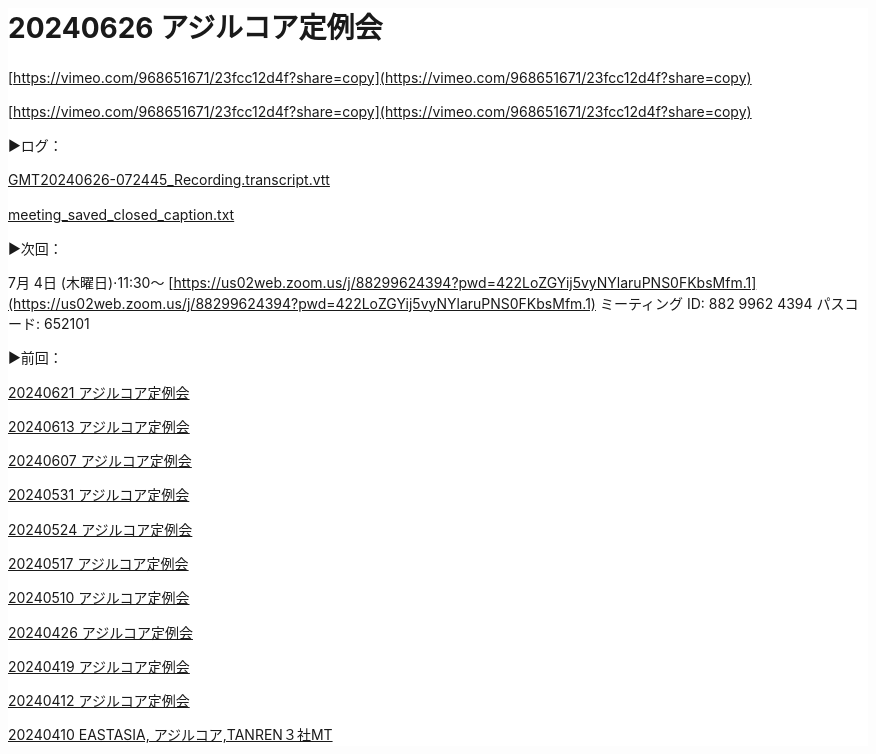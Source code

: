 # 20240626 アジルコア定例会

[https://vimeo.com/968651671/23fcc12d4f?share=copy](https://vimeo.com/968651671/23fcc12d4f?share=copy)

[https://vimeo.com/968651671/23fcc12d4f?share=copy](https://vimeo.com/968651671/23fcc12d4f?share=copy)

▶️ログ：

[GMT20240626-072445_Recording.transcript.vtt](20240626%20%E3%82%A2%E3%82%B7%E3%82%99%E3%83%AB%E3%82%B3%E3%82%A2%E5%AE%9A%E4%BE%8B%E4%BC%9A%204b06966273034f518f3da62ad172ab27/GMT20240626-072445_Recording.transcript.vtt)

[meeting_saved_closed_caption.txt](20240626%20%E3%82%A2%E3%82%B7%E3%82%99%E3%83%AB%E3%82%B3%E3%82%A2%E5%AE%9A%E4%BE%8B%E4%BC%9A%204b06966273034f518f3da62ad172ab27/meeting_saved_closed_caption.txt)

▶️次回：

7月 4日 (木曜日)⋅11:30～
[https://us02web.zoom.us/j/88299624394?pwd=422LoZGYij5vyNYlaruPNS0FKbsMfm.1](https://us02web.zoom.us/j/88299624394?pwd=422LoZGYij5vyNYlaruPNS0FKbsMfm.1)
ミーティング ID: 882 9962 4394
パスコード: 652101

▶️前回：

[20240621 アジルコア定例会](20240621%20%E3%82%A2%E3%82%B7%E3%82%99%E3%83%AB%E3%82%B3%E3%82%A2%E5%AE%9A%E4%BE%8B%E4%BC%9A%202993137b1d1d464a8cb2405f72817264.md) 

[20240613 アジルコア定例会](20240613%20%E3%82%A2%E3%82%B7%E3%82%99%E3%83%AB%E3%82%B3%E3%82%A2%E5%AE%9A%E4%BE%8B%E4%BC%9A%202172c20bdc024d04b81eca4c0d7442d4.md) 

[20240607 アジルコア定例会](20240607%20%E3%82%A2%E3%82%B7%E3%82%99%E3%83%AB%E3%82%B3%E3%82%A2%E5%AE%9A%E4%BE%8B%E4%BC%9A%2080d1098282474afbbb812074c6e76e46.md) 

[20240531 アジルコア定例会](20240531%20%E3%82%A2%E3%82%B7%E3%82%99%E3%83%AB%E3%82%B3%E3%82%A2%E5%AE%9A%E4%BE%8B%E4%BC%9A%201628678f04d94373a69618fd460c2c36.md) 

[20240524 アジルコア定例会](20240524%20%E3%82%A2%E3%82%B7%E3%82%99%E3%83%AB%E3%82%B3%E3%82%A2%E5%AE%9A%E4%BE%8B%E4%BC%9A%2037282001f593459aaafc2011feb6b15d.md) 

[20240517 アジルコア定例会](20240517%20%E3%82%A2%E3%82%B7%E3%82%99%E3%83%AB%E3%82%B3%E3%82%A2%E5%AE%9A%E4%BE%8B%E4%BC%9A%200af60e278cec4f199a76629d0337b86c.md) 

[20240510 アジルコア定例会](20240510%20%E3%82%A2%E3%82%B7%E3%82%99%E3%83%AB%E3%82%B3%E3%82%A2%E5%AE%9A%E4%BE%8B%E4%BC%9A%20bbeefa7e5b744ddd90ed9902f25c275d.md) 

[20240426 アジルコア定例会](20240426%20%E3%82%A2%E3%82%B7%E3%82%99%E3%83%AB%E3%82%B3%E3%82%A2%E5%AE%9A%E4%BE%8B%E4%BC%9A%20739c24cbcf3d449d823729bdd0c866fe.md) 

[20240419 アジルコア定例会](20240419%20%E3%82%A2%E3%82%B7%E3%82%99%E3%83%AB%E3%82%B3%E3%82%A2%E5%AE%9A%E4%BE%8B%E4%BC%9A%20d97d23edf2144e4482a854ffb9213fab.md) 

[20240412 アジルコア定例会](20240412%20%E3%82%A2%E3%82%B7%E3%82%99%E3%83%AB%E3%82%B3%E3%82%A2%E5%AE%9A%E4%BE%8B%E4%BC%9A%209b46a4e49d2e4451b13e7b57864ea5d3.md) 

[20240410 EASTASIA, アジルコア,TANREN３社MT](20240410%20EASTASIA,%20%E3%82%A2%E3%82%B7%E3%82%99%E3%83%AB%E3%82%B3%E3%82%A2,TANREN%EF%BC%93%E7%A4%BEMT%20b452f8e0207b4ae29c224da66cda0be5.md) 
